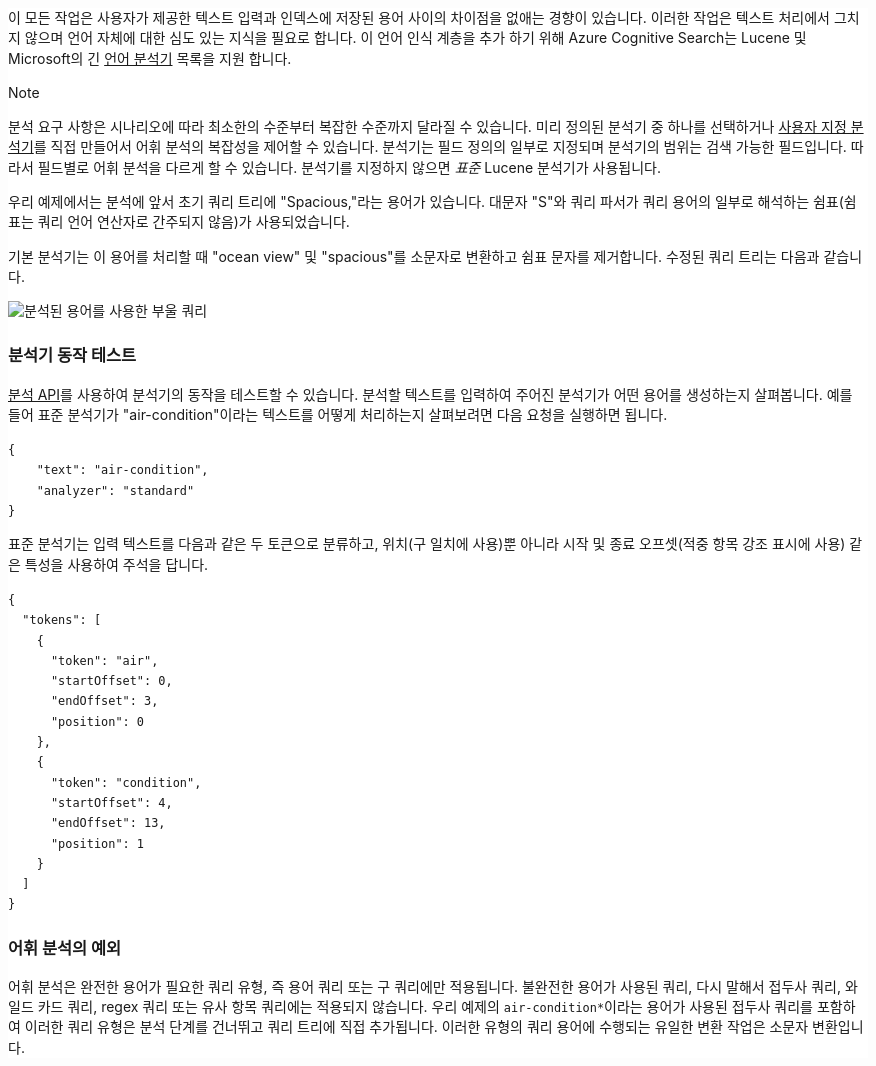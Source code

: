 이 모든 작업은 사용자가 제공한 텍스트 입력과 인덱스에 저장된 용어 사이의 차이점을 없애는 경향이 있습니다. 이러한 작업은 텍스트 처리에서 그치지 않으며 언어 자체에 대한 심도 있는 지식을 필요로 합니다. 이 언어 인식 계층을 추가 하기 위해 Azure Cognitive Search는 Lucene 및 Microsoft의 긴 [언어 분석기](/rest/api/searchservice/language-support) 목록을 지원 합니다.

> [!Note]
> 분석 요구 사항은 시나리오에 따라 최소한의 수준부터 복잡한 수준까지 달라질 수 있습니다. 미리 정의된 분석기 중 하나를 선택하거나 [사용자 지정 분석기](/rest/api/searchservice/Custom-analyzers-in-Azure-Search)를 직접 만들어서 어휘 분석의 복잡성을 제어할 수 있습니다. 분석기는 필드 정의의 일부로 지정되며 분석기의 범위는 검색 가능한 필드입니다. 따라서 필드별로 어휘 분석을 다르게 할 수 있습니다. 분석기를 지정하지 않으면 *표준* Lucene 분석기가 사용됩니다.

우리 예제에서는 분석에 앞서 초기 쿼리 트리에 "Spacious,"라는 용어가 있습니다. 대문자 "S"와 쿼리 파서가 쿼리 용어의 일부로 해석하는 쉼표(쉼표는 쿼리 언어 연산자로 간주되지 않음)가 사용되었습니다.  

기본 분석기는 이 용어를 처리할 때 "ocean view" 및 "spacious"를 소문자로 변환하고 쉼표 문자를 제거합니다. 수정된 쿼리 트리는 다음과 같습니다. 

 ![분석된 용어를 사용한 부울 쿼리][4]

### <a name="testing-analyzer-behaviors"></a>분석기 동작 테스트 

[분석 API](/rest/api/searchservice/test-analyzer)를 사용하여 분석기의 동작을 테스트할 수 있습니다. 분석할 텍스트를 입력하여 주어진 분석기가 어떤 용어를 생성하는지 살펴봅니다. 예를 들어 표준 분석기가 "air-condition"이라는 텍스트를 어떻게 처리하는지 살펴보려면 다음 요청을 실행하면 됩니다.

~~~~
{
    "text": "air-condition",
    "analyzer": "standard"
}
~~~~

표준 분석기는 입력 텍스트를 다음과 같은 두 토큰으로 분류하고, 위치(구 일치에 사용)뿐 아니라 시작 및 종료 오프셋(적중 항목 강조 표시에 사용) 같은 특성을 사용하여 주석을 답니다.

~~~~
{
  "tokens": [
    {
      "token": "air",
      "startOffset": 0,
      "endOffset": 3,
      "position": 0
    },
    {
      "token": "condition",
      "startOffset": 4,
      "endOffset": 13,
      "position": 1
    }
  ]
}
~~~~

<a name="exceptions"></a>

### <a name="exceptions-to-lexical-analysis"></a>어휘 분석의 예외 

어휘 분석은 완전한 용어가 필요한 쿼리 유형, 즉 용어 쿼리 또는 구 쿼리에만 적용됩니다. 불완전한 용어가 사용된 쿼리, 다시 말해서 접두사 쿼리, 와일드 카드 쿼리, regex 쿼리 또는 유사 항목 쿼리에는 적용되지 않습니다. 우리 예제의 `air-condition*`이라는 용어가 사용된 접두사 쿼리를 포함하여 이러한 쿼리 유형은 분석 단계를 건너뛰고 쿼리 트리에 직접 추가됩니다. 이러한 유형의 쿼리 용어에 수행되는 유일한 변환 작업은 소문자 변환입니다.


[1]: ./media/search-lucene-query-architecture/architecture-diagram2.png
[2]: ./media/search-lucene-query-architecture/azSearch-queryparsing-should2.png
[3]: ./media/search-lucene-query-architecture/azSearch-queryparsing-must2.png
[4]: ./media/search-lucene-query-architecture/azSearch-queryparsing-spacious2.png